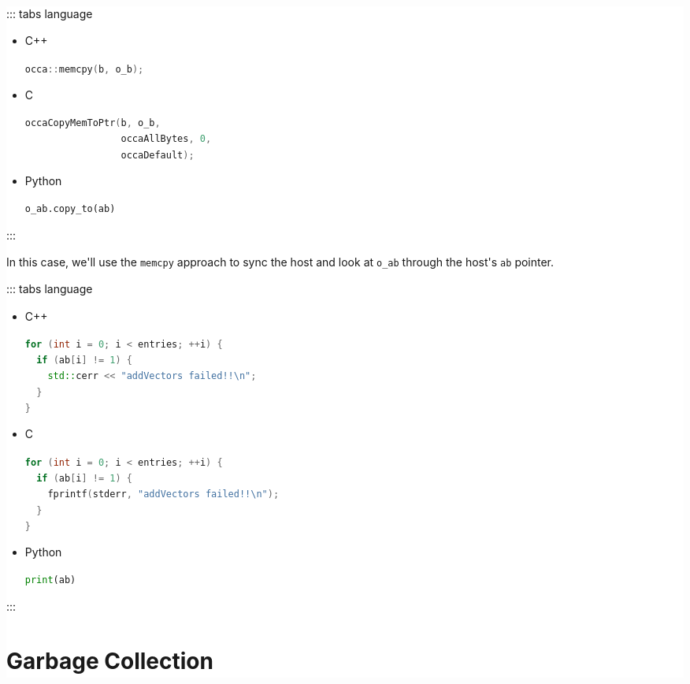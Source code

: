::: tabs language

- C++

    ```cpp
    occa::memcpy(b, o_b);
    ```

- C

    ```c
    occaCopyMemToPtr(b, o_b,
                     occaAllBytes, 0,
                     occaDefault);
    ```

- Python

    ```python
    o_ab.copy_to(ab)
    ```

:::


In this case, we'll use the `memcpy` approach to sync the host and look at `o_ab` through the host's `ab` pointer.

::: tabs language

- C++

    ```cpp
    for (int i = 0; i < entries; ++i) {
      if (ab[i] != 1) {
        std::cerr << "addVectors failed!!\n";
      }
    }
    ```

- C

    ```c
    for (int i = 0; i < entries; ++i) {
      if (ab[i] != 1) {
        fprintf(stderr, "addVectors failed!!\n");
      }
    }
    ```

- Python

    ```python
    print(ab)
    ```

:::

# Garbage Collection
